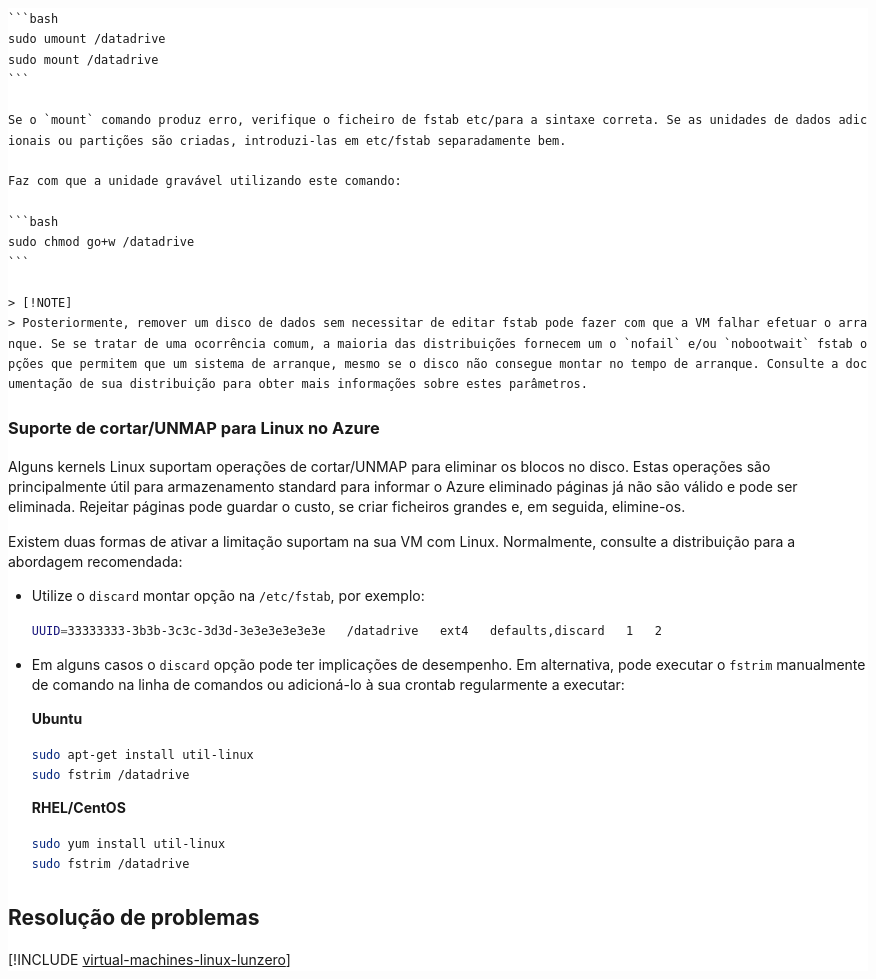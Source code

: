     ```bash
    sudo umount /datadrive
    sudo mount /datadrive
    ```

    Se o `mount` comando produz erro, verifique o ficheiro de fstab etc/para a sintaxe correta. Se as unidades de dados adicionais ou partições são criadas, introduzi-las em etc/fstab separadamente bem.

    Faz com que a unidade gravável utilizando este comando:

    ```bash
    sudo chmod go+w /datadrive
    ```

    > [!NOTE]
    > Posteriormente, remover um disco de dados sem necessitar de editar fstab pode fazer com que a VM falhar efetuar o arranque. Se se tratar de uma ocorrência comum, a maioria das distribuições fornecem um o `nofail` e/ou `nobootwait` fstab opções que permitem que um sistema de arranque, mesmo se o disco não consegue montar no tempo de arranque. Consulte a documentação de sua distribuição para obter mais informações sobre estes parâmetros.

### <a name="trimunmap-support-for-linux-in-azure"></a>Suporte de cortar/UNMAP para Linux no Azure
Alguns kernels Linux suportam operações de cortar/UNMAP para eliminar os blocos no disco. Estas operações são principalmente útil para armazenamento standard para informar o Azure eliminado páginas já não são válido e pode ser eliminada. Rejeitar páginas pode guardar o custo, se criar ficheiros grandes e, em seguida, elimine-os.

Existem duas formas de ativar a limitação suportam na sua VM com Linux. Normalmente, consulte a distribuição para a abordagem recomendada:

* Utilize o `discard` montar opção na `/etc/fstab`, por exemplo:

    ```sh
    UUID=33333333-3b3b-3c3c-3d3d-3e3e3e3e3e3e   /datadrive   ext4   defaults,discard   1   2
    ```

* Em alguns casos o `discard` opção pode ter implicações de desempenho. Em alternativa, pode executar o `fstrim` manualmente de comando na linha de comandos ou adicioná-lo à sua crontab regularmente a executar:
  
    **Ubuntu**
  
    ```bash
    sudo apt-get install util-linux
    sudo fstrim /datadrive
    ```
  
    **RHEL/CentOS**
  
    ```bash
    sudo yum install util-linux
    sudo fstrim /datadrive
    ```

## <a name="troubleshooting"></a>Resolução de problemas
[!INCLUDE [virtual-machines-linux-lunzero](../../../../includes/virtual-machines-linux-lunzero.md)]
